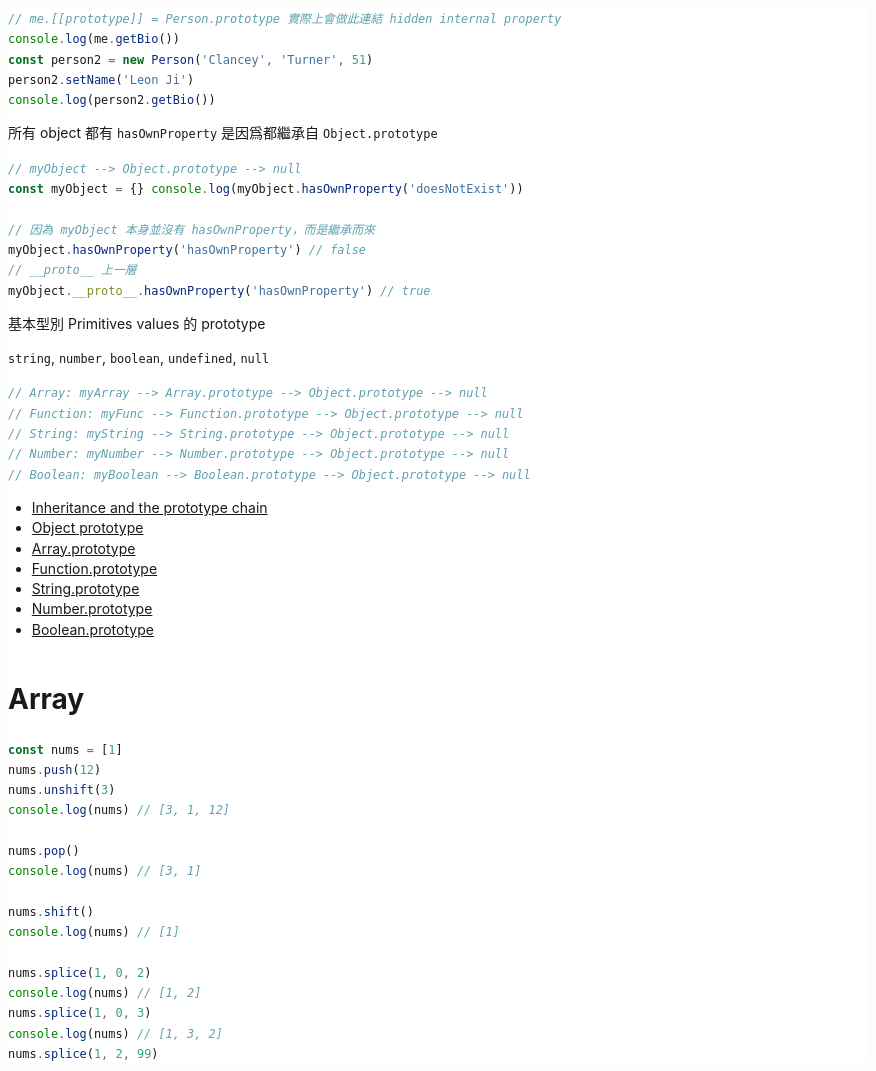 ```js
// me.[[prototype]] = Person.prototype 實際上會做此連結 hidden internal property
console.log(me.getBio())
const person2 = new Person('Clancey', 'Turner', 51)
person2.setName('Leon Ji')
console.log(person2.getBio())
```

所有 object 都有 `hasOwnProperty` 是因爲都繼承自 `Object.prototype`

```js
// myObject --> Object.prototype --> null
const myObject = {} console.log(myObject.hasOwnProperty('doesNotExist'))

// 因為 myObject 本身並沒有 hasOwnProperty，而是繼承而來
myObject.hasOwnProperty('hasOwnProperty') // false
// __proto__ 上一層
myObject.__proto__.hasOwnProperty('hasOwnProperty') // true
```

基本型別 Primitives values 的 prototype

`string`, `number`, `boolean`, `undefined`, `null`

```js
// Array: myArray --> Array.prototype --> Object.prototype --> null
// Function: myFunc --> Function.prototype --> Object.prototype --> null
// String: myString --> String.prototype --> Object.prototype --> null
// Number: myNumber --> Number.prototype --> Object.prototype --> null
// Boolean: myBoolean --> Boolean.prototype --> Object.prototype --> null
```

* [Inheritance and the prototype chain](https://developer.mozilla.org/en-US/docs/Web/JavaScript/Inheritance_and_the_prototype_chain)
* [Object prototype](https://developer.mozilla.org/en-US/docs/Web/JavaScript/Reference/Global_Objects/Object/prototype)
* [Array.prototype](https://developer.mozilla.org/en-US/docs/Web/JavaScript/Reference/Global_Objects/Array/prototype)
* [Function.prototype](https://developer.mozilla.org/en-US/docs/Web/JavaScript/Reference/Global_Objects/Function/prototype)
* [String.prototype](https://developer.mozilla.org/en-US/docs/Web/JavaScript/Reference/Global_Objects/String/prototype)
* [Number.prototype](https://developer.mozilla.org/en-US/docs/Web/JavaScript/Reference/Global_Objects/Number/prototype)
* [Boolean.prototype](https://developer.mozilla.org/en-US/docs/Web/JavaScript/Reference/Global_Objects/Boolean/prototype)


# <span id="array"> Array <span>

```js
const nums = [1]
nums.push(12)
nums.unshift(3)
console.log(nums) // [3, 1, 12]

nums.pop()
console.log(nums) // [3, 1]

nums.shift()
console.log(nums) // [1]

nums.splice(1, 0, 2)
console.log(nums) // [1, 2]
nums.splice(1, 0, 3)
console.log(nums) // [1, 3, 2]
nums.splice(1, 2, 99)
```